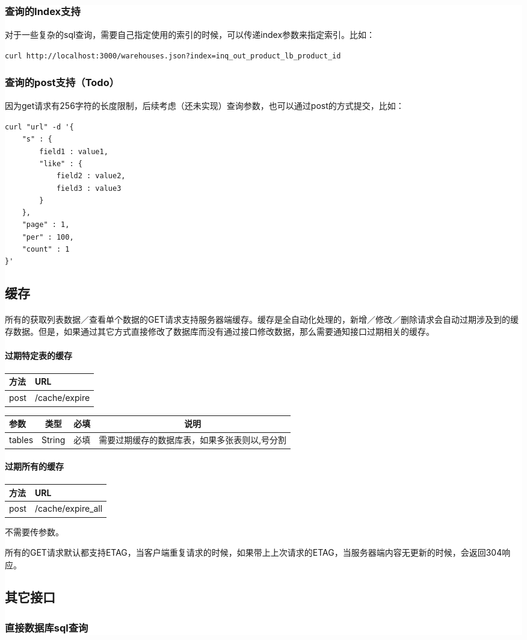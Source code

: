 ### 查询的Index支持
对于一些复杂的sql查询，需要自己指定使用的索引的时候，可以传递index参数来指定索引。比如：

	curl http://localhost:3000/warehouses.json?index=inq_out_product_lb_product_id


### 查询的post支持（Todo）
因为get请求有256字符的长度限制，后续考虑（还未实现）查询参数，也可以通过post的方式提交，比如：

	curl "url" -d '{
	    "s" : {
			field1 : value1,
			"like" : {
				field2 : value2,
				field3 : value3				
			}
		},
		"page" : 1,
		"per" : 100,
		"count" : 1
	}'

	
## 缓存

所有的获取列表数据／查看单个数据的GET请求支持服务器端缓存。缓存是全自动化处理的，新增／修改／删除请求会自动过期涉及到的缓存数据。但是，如果通过其它方式直接修改了数据库而没有通过接口修改数据，那么需要通知接口过期相关的缓存。

#### 过期特定表的缓存

| 方法 | URL |
| :------- | :------- |
| post      | /cache/expire |

| 参数 | 类型  | 必填 | 说明 |
| :------|------- | :------|------- |
| tables | String | 必填 | 需要过期缓存的数据库表，如果多张表则以,号分割 |


#### 过期所有的缓存

| 方法 | URL |
| :------- | :------- |
| post      | /cache/expire\_all |

不需要传参数。

所有的GET请求默认都支持ETAG，当客户端重复请求的时候，如果带上上次请求的ETAG，当服务器端内容无更新的时候，会返回304响应。

## 其它接口

### 直接数据库sql查询
